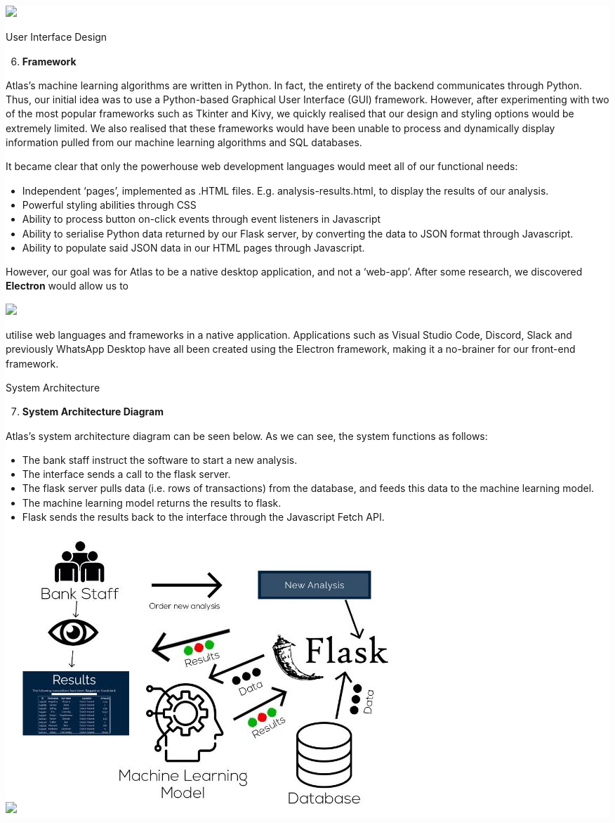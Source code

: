 ![](Aspose.Words.cb5a39a3-1b86-46d2-a49b-626e0a79c0e3.003.png)

User Interface Design

6. **Framework**

Atlas’s machine learning algorithms are written in Python. In fact, the entirety of the backend communicates through Python. Thus, our initial idea was to use a Python-based Graphical User Interface (GUI) framework. However, after experimenting with two of the most popular frameworks such as Tkinter and Kivy, we quickly realised that our design and styling options would be extremely limited. We also realised that these frameworks would have been unable to process and dynamically display information pulled from our machine learning algorithms and SQL databases.

It became clear that only the powerhouse web development languages would meet all of our functional needs:

- Independent ‘pages’, implemented as .HTML files. E.g. analysis-results.html, to display the results of our analysis.
- Powerful styling abilities through CSS
- Ability to process button on-click events through event listeners in Javascript
- Ability to serialise Python data returned by our Flask server, by converting the data to JSON format through Javascript.
- Ability to populate said JSON data in our HTML pages through Javascript.

However, our goal was for Atlas to be a native desktop application, and not a ‘web-app’. After some research, we discovered **Electron** would allow us to

![](Aspose.Words.cb5a39a3-1b86-46d2-a49b-626e0a79c0e3.003.png)

utilise web languages and frameworks in a native application. Applications such as Visual Studio Code, Discord, Slack and previously WhatsApp Desktop have all been created using the Electron framework, making it a no-brainer for our front-end framework.

System Architecture

7. **System Architecture Diagram**

Atlas’s system architecture diagram can be seen below. As we can see, the system functions as follows:

- The bank staff instruct the software to start a new analysis.
- The interface sends a call to the flask server.
- The flask server pulls data (i.e. rows of transactions) from the database, and feeds this data to the machine learning model.
- The machine learning model returns the results to flask.
- Flask sends the results back to the interface through the Javascript Fetch API.

![](Aspose.Words.cb5a39a3-1b86-46d2-a49b-626e0a79c0e3.003.png)![](Aspose.Words.cb5a39a3-1b86-46d2-a49b-626e0a79c0e3.004.jpeg)
